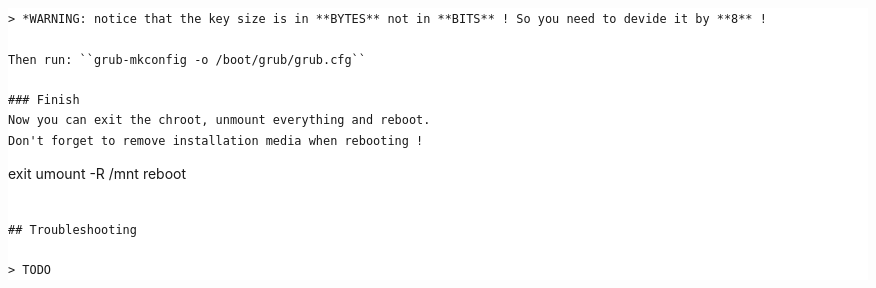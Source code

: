 ```
> *WARNING: notice that the key size is in **BYTES** not in **BITS** ! So you need to devide it by **8** !

Then run: ``grub-mkconfig -o /boot/grub/grub.cfg``

### Finish
Now you can exit the chroot, unmount everything and reboot.
Don't forget to remove installation media when rebooting !
```
exit
umount -R /mnt
reboot
```

## Troubleshooting

> TODO
